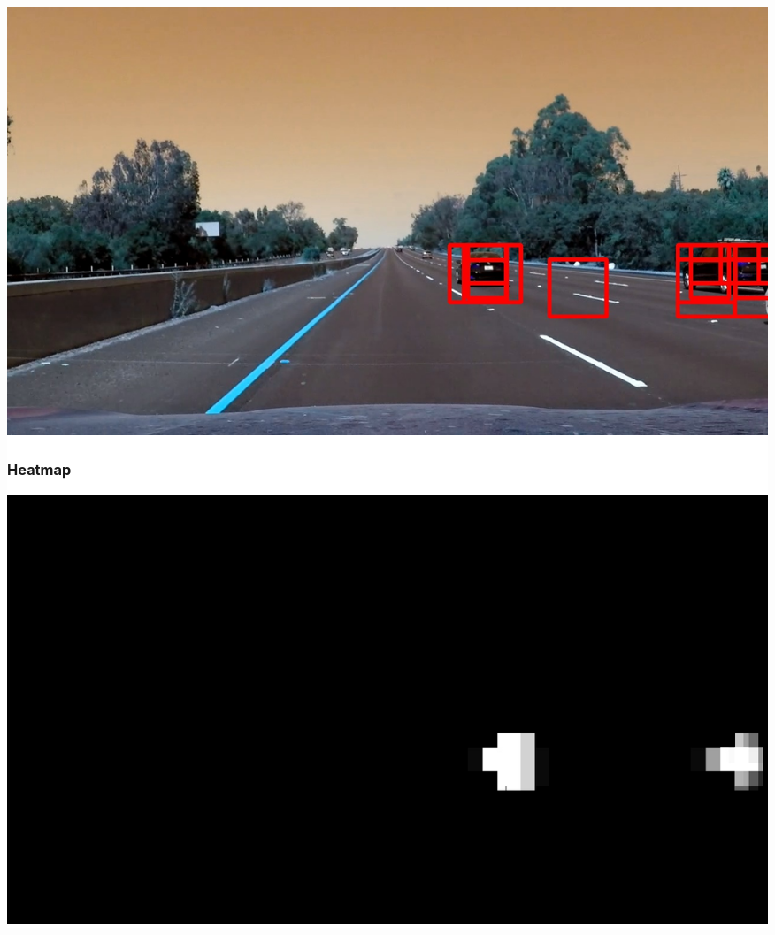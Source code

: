![image2](./output_images/window_img_1261.jpg)

### Heatmap

![image3](./output_images/heat_img_1261.jpg)
